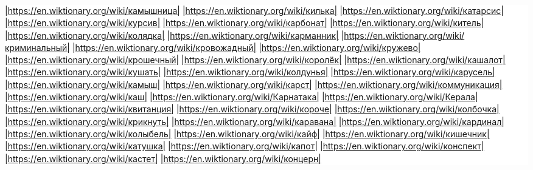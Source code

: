 |https://en.wiktionary.org/wiki/камышница|
|https://en.wiktionary.org/wiki/килька|
|https://en.wiktionary.org/wiki/катарсис|
|https://en.wiktionary.org/wiki/курсив|
|https://en.wiktionary.org/wiki/карбонат|
|https://en.wiktionary.org/wiki/китель|
|https://en.wiktionary.org/wiki/колядка|
|https://en.wiktionary.org/wiki/карманник|
|https://en.wiktionary.org/wiki/криминальный|
|https://en.wiktionary.org/wiki/кровожадный|
|https://en.wiktionary.org/wiki/кружево|
|https://en.wiktionary.org/wiki/крошечный|
|https://en.wiktionary.org/wiki/королёк|
|https://en.wiktionary.org/wiki/кашалот|
|https://en.wiktionary.org/wiki/кушать|
|https://en.wiktionary.org/wiki/колдунья|
|https://en.wiktionary.org/wiki/карусель|
|https://en.wiktionary.org/wiki/камыш|
|https://en.wiktionary.org/wiki/карст|
|https://en.wiktionary.org/wiki/коммуникация|
|https://en.wiktionary.org/wiki/каш|
|https://en.wiktionary.org/wiki/Карнатака|
|https://en.wiktionary.org/wiki/Керала|
|https://en.wiktionary.org/wiki/квитанция|
|https://en.wiktionary.org/wiki/короче|
|https://en.wiktionary.org/wiki/колбочка|
|https://en.wiktionary.org/wiki/крикнуть|
|https://en.wiktionary.org/wiki/каравана|
|https://en.wiktionary.org/wiki/кардинал|
|https://en.wiktionary.org/wiki/колыбель|
|https://en.wiktionary.org/wiki/кайф|
|https://en.wiktionary.org/wiki/кишечник|
|https://en.wiktionary.org/wiki/катушка|
|https://en.wiktionary.org/wiki/капот|
|https://en.wiktionary.org/wiki/конспект|
|https://en.wiktionary.org/wiki/кастет|
|https://en.wiktionary.org/wiki/концерн|